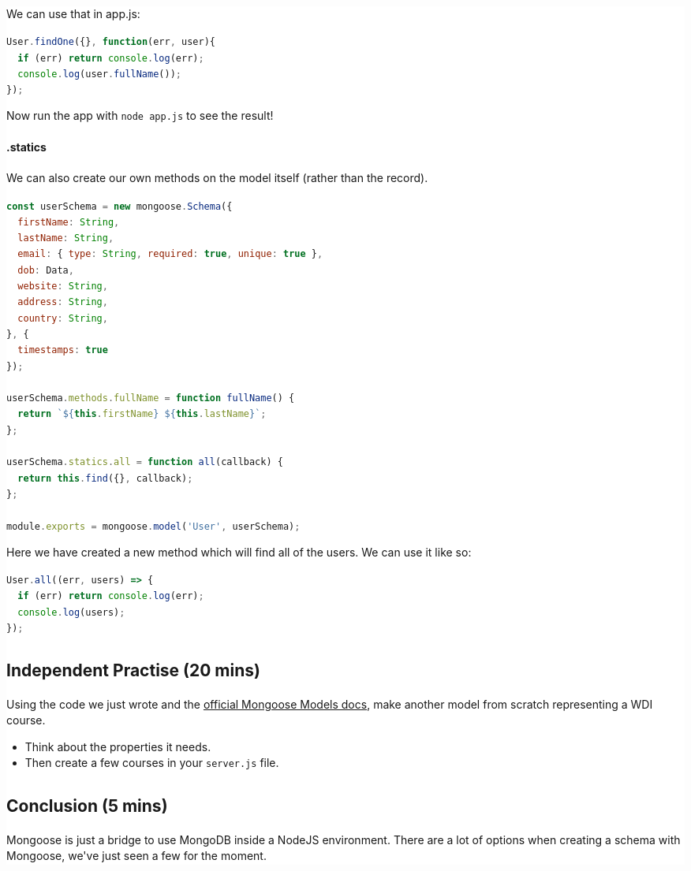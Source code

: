 We can use that in app.js:

```js
User.findOne({}, function(err, user){
  if (err) return console.log(err);
  console.log(user.fullName());
});
```

Now run the app with `node app.js` to see the result!

#### .statics

We can also create our own methods on the model itself (rather than the record).

```js
const userSchema = new mongoose.Schema({
  firstName: String,
  lastName: String,
  email: { type: String, required: true, unique: true },
  dob: Data,
  website: String,
  address: String,
  country: String,
}, {
  timestamps: true
});

userSchema.methods.fullName = function fullName() {
  return `${this.firstName} ${this.lastName}`;
};

userSchema.statics.all = function all(callback) {
  return this.find({}, callback);
};

module.exports = mongoose.model('User', userSchema);
```

Here we have created a new method which will find all of the users. We can use it like so:

```js
User.all((err, users) => {
  if (err) return console.log(err);
  console.log(users);
});
```

## Independent Practise (20 mins)

Using the code we just wrote and the [official Mongoose Models docs](http://mongoosejs.com/docs/models.html), make another model from scratch representing a WDI course.

- Think about the properties it needs.
- Then create a few courses in your `server.js` file.

## Conclusion (5 mins)

Mongoose is just a bridge to use MongoDB inside a NodeJS environment. There are a lot of options when creating a schema with Mongoose, we've just seen a few for the moment.